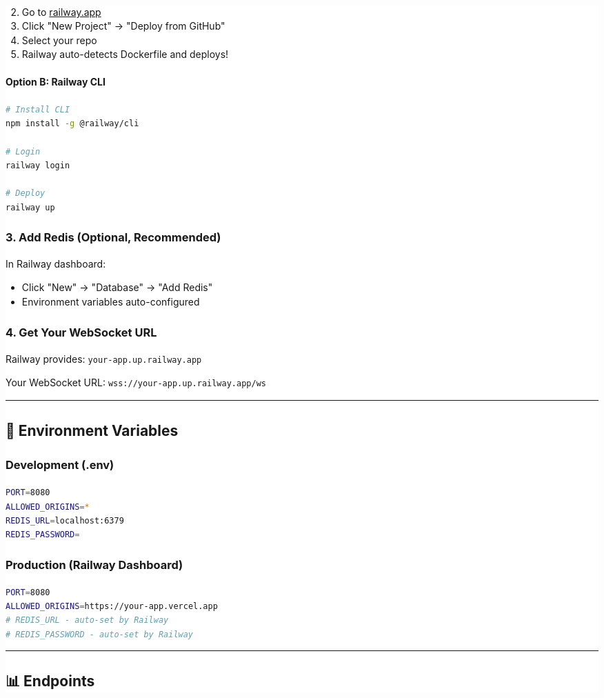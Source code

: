 2. Go to [railway.app](https://railway.app)
3. Click "New Project" → "Deploy from GitHub"
4. Select your repo
5. Railway auto-detects Dockerfile and deploys!

#### **Option B: Railway CLI**

```bash
# Install CLI
npm install -g @railway/cli

# Login
railway login

# Deploy
railway up
```

### **3. Add Redis (Optional, Recommended)**

In Railway dashboard:
- Click "New" → "Database" → "Add Redis"
- Environment variables auto-configured

### **4. Get Your WebSocket URL**

Railway provides: `your-app.up.railway.app`

Your WebSocket URL: `wss://your-app.up.railway.app/ws`

---

## 🔧 Environment Variables

### **Development** (.env)
```bash
PORT=8080
ALLOWED_ORIGINS=*
REDIS_URL=localhost:6379
REDIS_PASSWORD=
```

### **Production** (Railway Dashboard)
```bash
PORT=8080
ALLOWED_ORIGINS=https://your-app.vercel.app
# REDIS_URL - auto-set by Railway
# REDIS_PASSWORD - auto-set by Railway
```

---

## 📊 Endpoints
